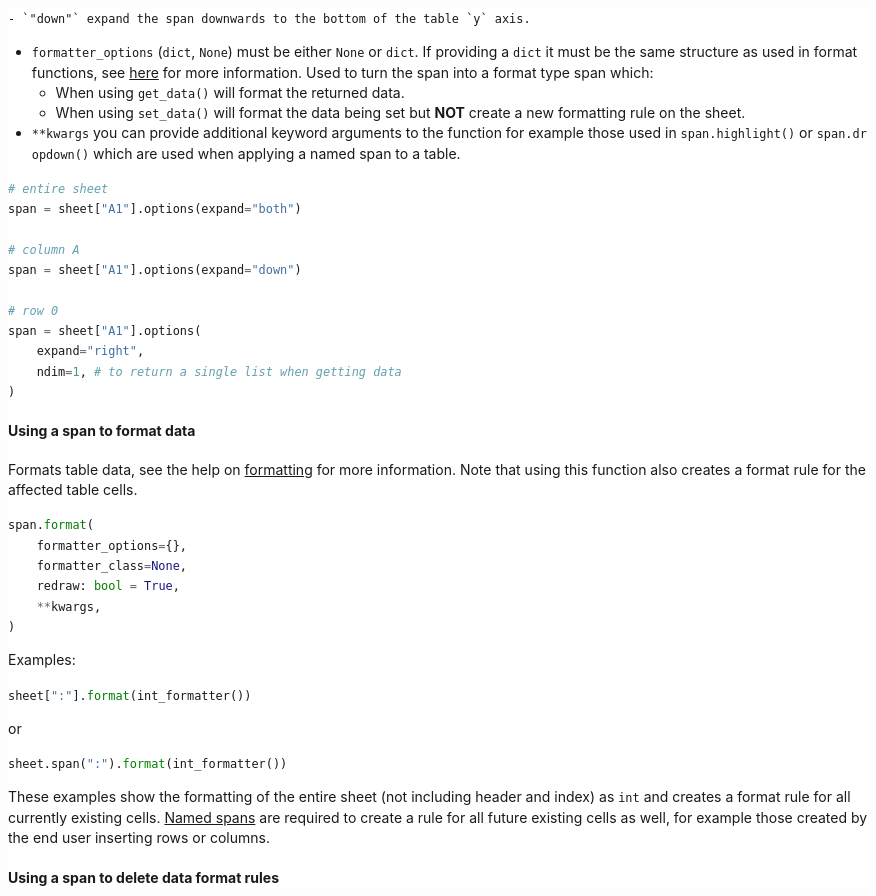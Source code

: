     - `"down"` expand the span downwards to the bottom of the table `y` axis.
- `formatter_options` (`dict`, `None`) must be either `None` or `dict`. If providing a `dict` it must be the same structure as used in format functions, see [here](https://github.com/ragardner/tksheet/wiki/Version-7#data-formatting) for more information. Used to turn the span into a format type span which:
    - When using `get_data()` will format the returned data.
    - When using `set_data()` will format the data being set but **NOT** create a new formatting rule on the sheet.
- `**kwargs` you can provide additional keyword arguments to the function for example those used in `span.highlight()` or `span.dropdown()` which are used when applying a named span to a table.

```python
# entire sheet
span = sheet["A1"].options(expand="both")

# column A
span = sheet["A1"].options(expand="down")

# row 0
span = sheet["A1"].options(
    expand="right",
    ndim=1, # to return a single list when getting data
)
```

#### **Using a span to format data**

Formats table data, see the help on [formatting](https://github.com/ragardner/tksheet/wiki/Version-7#data-formatting) for more information. Note that using this function also creates a format rule for the affected table cells.

```python
span.format(
    formatter_options={},
    formatter_class=None,
    redraw: bool = True,
    **kwargs,
)
```

Examples:
```python
sheet[":"].format(int_formatter())
```
or
```python
sheet.span(":").format(int_formatter())
```
These examples show the formatting of the entire sheet (not including header and index) as `int` and creates a format rule for all currently existing cells. [Named spans](https://github.com/ragardner/tksheet/wiki/Version-7#named-spans) are required to create a rule for all future existing cells as well, for example those created by the end user inserting rows or columns.


#### **Using a span to delete data format rules**
